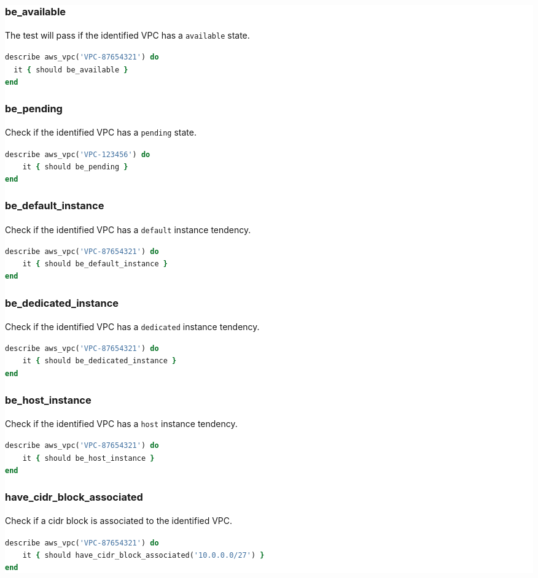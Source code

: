 ### be_available

The test will pass if the identified VPC has a `available` state.

```ruby
describe aws_vpc('VPC-87654321') do
  it { should be_available }
end
```

### be_pending

Check if the identified VPC has a `pending` state.

```ruby
describe aws_vpc('VPC-123456') do
    it { should be_pending }
end
```

### be_default_instance

Check if the identified VPC has a `default` instance tendency.

```ruby
describe aws_vpc('VPC-87654321') do
    it { should be_default_instance }
end
```

### be_dedicated_instance

Check if the identified VPC has a `dedicated` instance tendency.

```ruby
describe aws_vpc('VPC-87654321') do
    it { should be_dedicated_instance }
end
```

### be_host_instance

Check if the identified VPC has a `host` instance tendency.

```ruby
describe aws_vpc('VPC-87654321') do
    it { should be_host_instance }
end
```

### have_cidr_block_associated

Check if a cidr block is associated to the identified VPC.

```ruby
describe aws_vpc('VPC-87654321') do
    it { should have_cidr_block_associated('10.0.0.0/27') }
end
```
